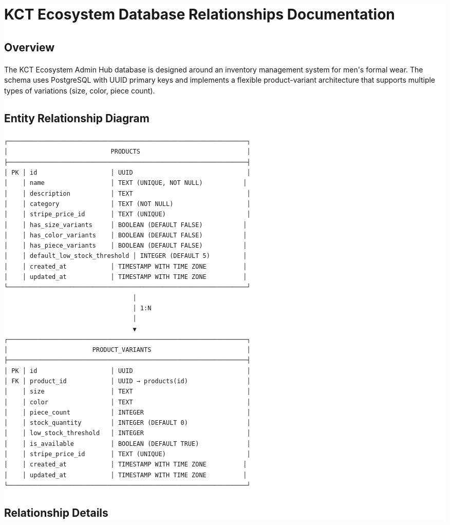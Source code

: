 # KCT Ecosystem Database Relationships Documentation

## Overview

The KCT Ecosystem Admin Hub database is designed around an inventory management system for men's formal wear. The schema uses PostgreSQL with UUID primary keys and implements a flexible product-variant architecture that supports multiple types of variations (size, color, piece count).

## Entity Relationship Diagram

```
┌─────────────────────────────────────────────────────────────────┐
│                            PRODUCTS                             │
├─────────────────────────────────────────────────────────────────┤
│ PK │ id                    │ UUID                               │
│    │ name                  │ TEXT (UNIQUE, NOT NULL)           │
│    │ description           │ TEXT                               │
│    │ category              │ TEXT (NOT NULL)                    │
│    │ stripe_price_id       │ TEXT (UNIQUE)                      │
│    │ has_size_variants     │ BOOLEAN (DEFAULT FALSE)           │
│    │ has_color_variants    │ BOOLEAN (DEFAULT FALSE)           │
│    │ has_piece_variants    │ BOOLEAN (DEFAULT FALSE)           │
│    │ default_low_stock_threshold │ INTEGER (DEFAULT 5)         │
│    │ created_at            │ TIMESTAMP WITH TIME ZONE          │
│    │ updated_at            │ TIMESTAMP WITH TIME ZONE          │
└─────────────────────────────────────────────────────────────────┘
                                   │
                                   │ 1:N
                                   │
                                   ▼
┌─────────────────────────────────────────────────────────────────┐
│                       PRODUCT_VARIANTS                          │
├─────────────────────────────────────────────────────────────────┤
│ PK │ id                    │ UUID                               │
│ FK │ product_id            │ UUID → products(id)                │
│    │ size                  │ TEXT                               │
│    │ color                 │ TEXT                               │
│    │ piece_count           │ INTEGER                            │
│    │ stock_quantity        │ INTEGER (DEFAULT 0)                │
│    │ low_stock_threshold   │ INTEGER                            │
│    │ is_available          │ BOOLEAN (DEFAULT TRUE)             │
│    │ stripe_price_id       │ TEXT (UNIQUE)                      │
│    │ created_at            │ TIMESTAMP WITH TIME ZONE          │
│    │ updated_at            │ TIMESTAMP WITH TIME ZONE          │
└─────────────────────────────────────────────────────────────────┘
```

## Relationship Details
